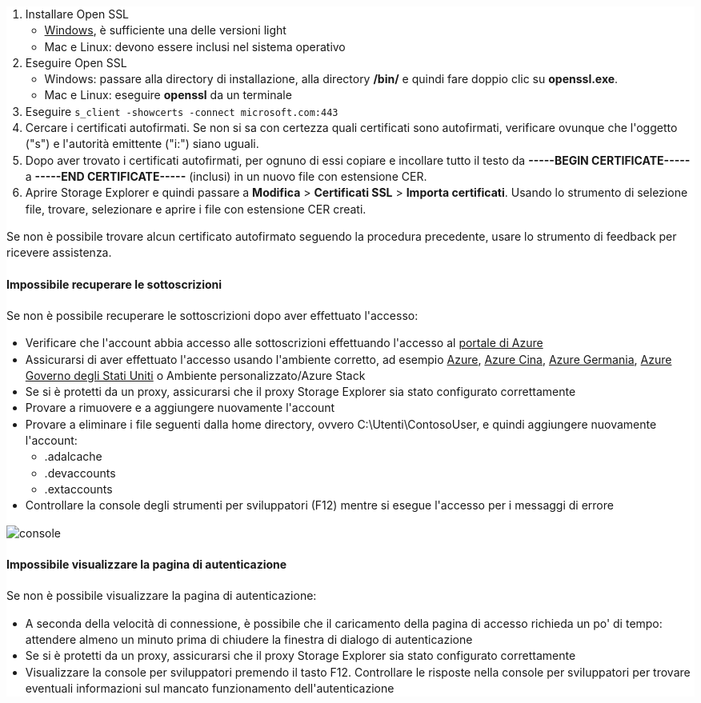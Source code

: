 1. Installare Open SSL
     - [Windows](https://slproweb.com/products/Win32OpenSSL.html), è sufficiente una delle versioni light
     - Mac e Linux: devono essere inclusi nel sistema operativo
2. Eseguire Open SSL
    - Windows: passare alla directory di installazione, alla directory **/bin/** e quindi fare doppio clic su **openssl.exe**.
    - Mac e Linux: eseguire **openssl** da un terminale
3. Eseguire `s_client -showcerts -connect microsoft.com:443`
4. Cercare i certificati autofirmati. Se non si sa con certezza quali certificati sono autofirmati, verificare ovunque che l'oggetto ("s") e l'autorità emittente ("i:") siano uguali.
5.  Dopo aver trovato i certificati autofirmati, per ognuno di essi copiare e incollare tutto il testo da **-----BEGIN CERTIFICATE-----** a **-----END CERTIFICATE-----** (inclusi) in un nuovo file con estensione CER.
6.  Aprire Storage Explorer e quindi passare a **Modifica** > **Certificati SSL** > **Importa certificati**. Usando lo strumento di selezione file, trovare, selezionare e aprire i file con estensione CER creati.

Se non è possibile trovare alcun certificato autofirmato seguendo la procedura precedente, usare lo strumento di feedback per ricevere assistenza.

#### <a name="unable-to-retrieve-subscriptions"></a>Impossibile recuperare le sottoscrizioni

Se non è possibile recuperare le sottoscrizioni dopo aver effettuato l'accesso:

- Verificare che l'account abbia accesso alle sottoscrizioni effettuando l'accesso al [portale di Azure](http://portal.azure.com/)
- Assicurarsi di aver effettuato l'accesso usando l'ambiente corretto, ad esempio [Azure](http://portal.azure.com/), [Azure Cina](https://portal.azure.cn/), [Azure Germania](https://portal.microsoftazure.de/), [Azure Governo degli Stati Uniti](http://portal.azure.us/) o Ambiente personalizzato/Azure Stack
- Se si è protetti da un proxy, assicurarsi che il proxy Storage Explorer sia stato configurato correttamente
- Provare a rimuovere e a aggiungere nuovamente l'account
- Provare a eliminare i file seguenti dalla home directory, ovvero C:\Utenti\ContosoUser, e quindi aggiungere nuovamente l'account:
  - .adalcache
  - .devaccounts
  - .extaccounts
- Controllare la console degli strumenti per sviluppatori (F12) mentre si esegue l'accesso per i messaggi di errore

![console](./media/storage-explorer/console.png)

#### <a name="unable-to-see-the-authentication-page"></a>Impossibile visualizzare la pagina di autenticazione 

Se non è possibile visualizzare la pagina di autenticazione:

- A seconda della velocità di connessione, è possibile che il caricamento della pagina di accesso richieda un po' di tempo: attendere almeno un minuto prima di chiudere la finestra di dialogo di autenticazione
- Se si è protetti da un proxy, assicurarsi che il proxy Storage Explorer sia stato configurato correttamente
- Visualizzare la console per sviluppatori premendo il tasto F12. Controllare le risposte nella console per sviluppatori per trovare eventuali informazioni sul mancato funzionamento dell'autenticazione
